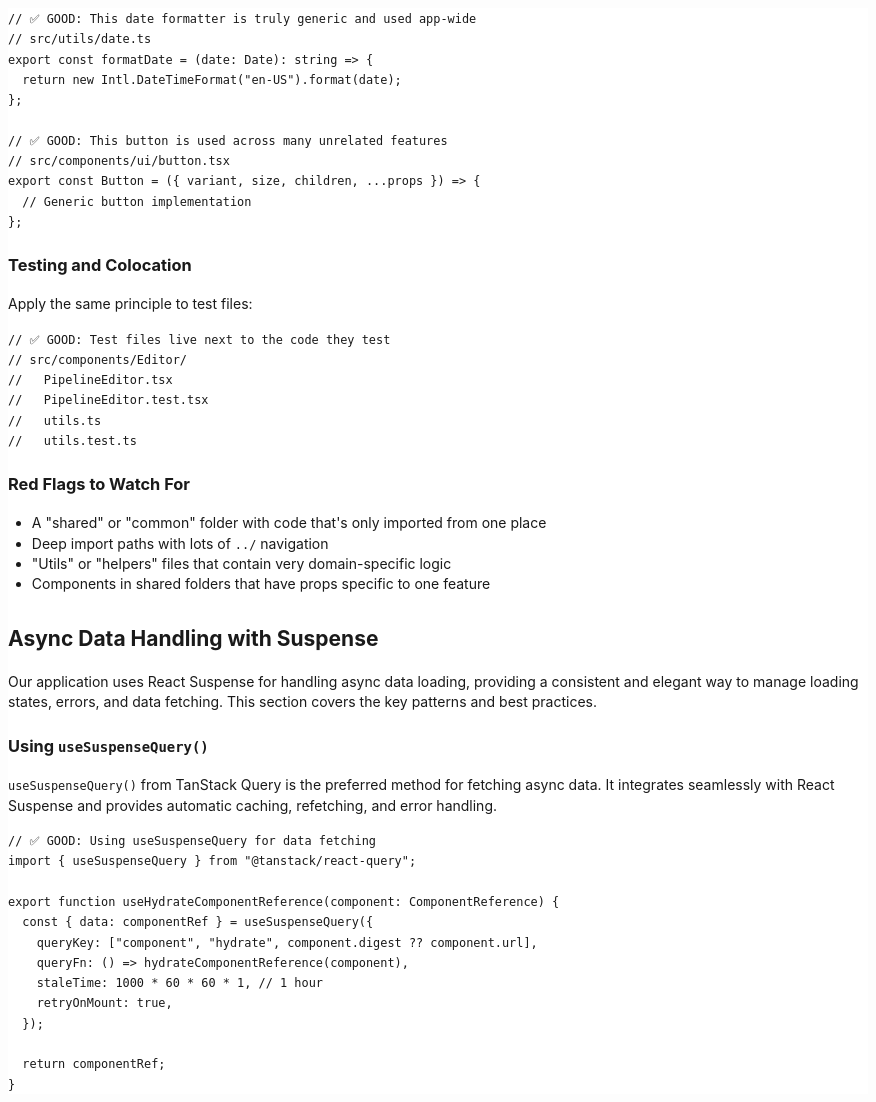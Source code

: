```tsx
// ✅ GOOD: This date formatter is truly generic and used app-wide
// src/utils/date.ts
export const formatDate = (date: Date): string => {
  return new Intl.DateTimeFormat("en-US").format(date);
};

// ✅ GOOD: This button is used across many unrelated features
// src/components/ui/button.tsx
export const Button = ({ variant, size, children, ...props }) => {
  // Generic button implementation
};
```

### Testing and Colocation

Apply the same principle to test files:

```tsx
// ✅ GOOD: Test files live next to the code they test
// src/components/Editor/
//   PipelineEditor.tsx
//   PipelineEditor.test.tsx
//   utils.ts
//   utils.test.ts
```

### Red Flags to Watch For

- A "shared" or "common" folder with code that's only imported from one place
- Deep import paths with lots of `../` navigation
- "Utils" or "helpers" files that contain very domain-specific logic
- Components in shared folders that have props specific to one feature

## Async Data Handling with Suspense

Our application uses React Suspense for handling async data loading, providing a consistent and elegant way to manage loading states, errors, and data fetching. This section covers the key patterns and best practices.

### Using `useSuspenseQuery()`

`useSuspenseQuery()` from TanStack Query is the preferred method for fetching async data. It integrates seamlessly with React Suspense and provides automatic caching, refetching, and error handling.

```tsx
// ✅ GOOD: Using useSuspenseQuery for data fetching
import { useSuspenseQuery } from "@tanstack/react-query";

export function useHydrateComponentReference(component: ComponentReference) {
  const { data: componentRef } = useSuspenseQuery({
    queryKey: ["component", "hydrate", component.digest ?? component.url],
    queryFn: () => hydrateComponentReference(component),
    staleTime: 1000 * 60 * 60 * 1, // 1 hour
    retryOnMount: true,
  });

  return componentRef;
}
```
